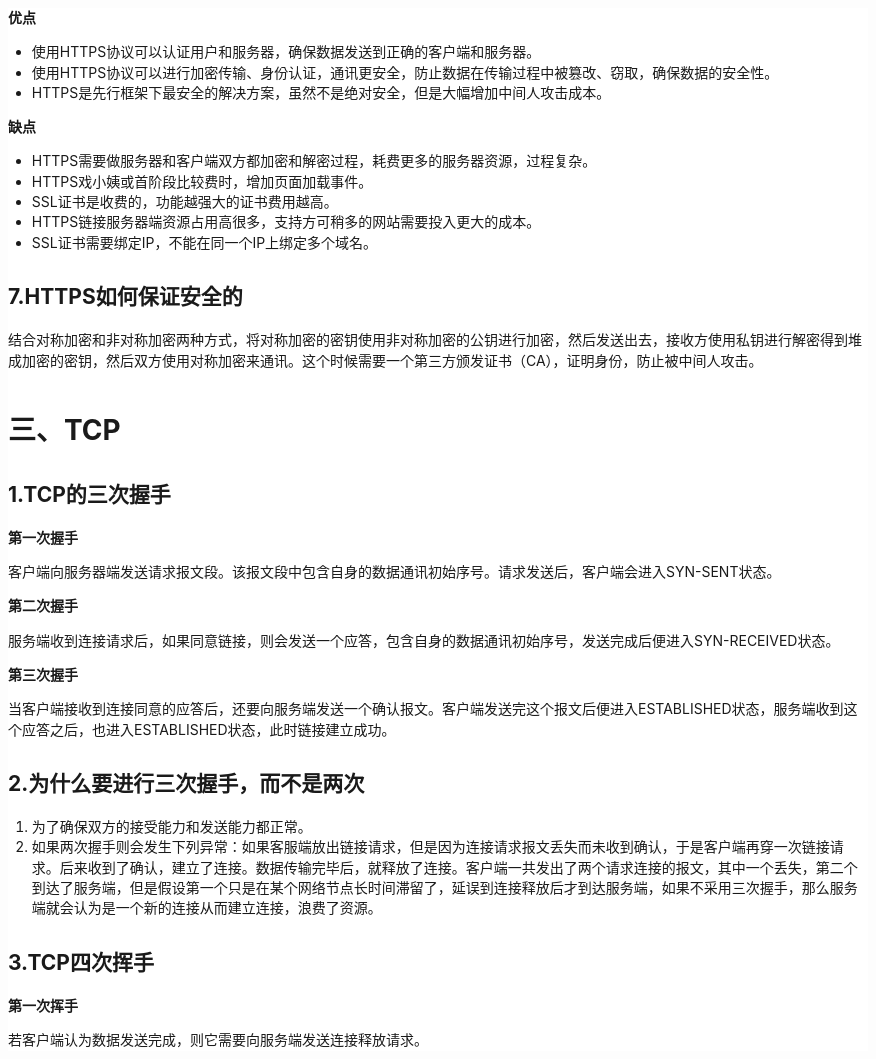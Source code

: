 **优点**

- 使用HTTPS协议可以认证用户和服务器，确保数据发送到正确的客户端和服务器。
- 使用HTTPS协议可以进行加密传输、身份认证，通讯更安全，防止数据在传输过程中被篡改、窃取，确保数据的安全性。
- HTTPS是先行框架下最安全的解决方案，虽然不是绝对安全，但是大幅增加中间人攻击成本。

**缺点**

- HTTPS需要做服务器和客户端双方都加密和解密过程，耗费更多的服务器资源，过程复杂。
- HTTPS戏小姨或首阶段比较费时，增加页面加载事件。
- SSL证书是收费的，功能越强大的证书费用越高。
- HTTPS链接服务器端资源占用高很多，支持方可稍多的网站需要投入更大的成本。
- SSL证书需要绑定IP，不能在同一个IP上绑定多个域名。



## 7.HTTPS如何保证安全的

结合对称加密和非对称加密两种方式，将对称加密的密钥使用非对称加密的公钥进行加密，然后发送出去，接收方使用私钥进行解密得到堆成加密的密钥，然后双方使用对称加密来通讯。这个时候需要一个第三方颁发证书（CA），证明身份，防止被中间人攻击。





# 三、TCP

## 1.TCP的三次握手

**第一次握手**

客户端向服务器端发送请求报文段。该报文段中包含自身的数据通讯初始序号。请求发送后，客户端会进入SYN-SENT状态。

**第二次握手**

服务端收到连接请求后，如果同意链接，则会发送一个应答，包含自身的数据通讯初始序号，发送完成后便进入SYN-RECEIVED状态。

**第三次握手**

当客户端接收到连接同意的应答后，还要向服务端发送一个确认报文。客户端发送完这个报文后便进入ESTABLISHED状态，服务端收到这个应答之后，也进入ESTABLISHED状态，此时链接建立成功。



## 2.为什么要进行三次握手，而不是两次

1. 为了确保双方的接受能力和发送能力都正常。
2. 如果两次握手则会发生下列异常：如果客服端放出链接请求，但是因为连接请求报文丢失而未收到确认，于是客户端再穿一次链接请求。后来收到了确认，建立了连接。数据传输完毕后，就释放了连接。客户端一共发出了两个请求连接的报文，其中一个丢失，第二个到达了服务端，但是假设第一个只是在某个网络节点长时间滞留了，延误到连接释放后才到达服务端，如果不采用三次握手，那么服务端就会认为是一个新的连接从而建立连接，浪费了资源。



## 3.TCP四次挥手

**第一次挥手**

若客户端认为数据发送完成，则它需要向服务端发送连接释放请求。

